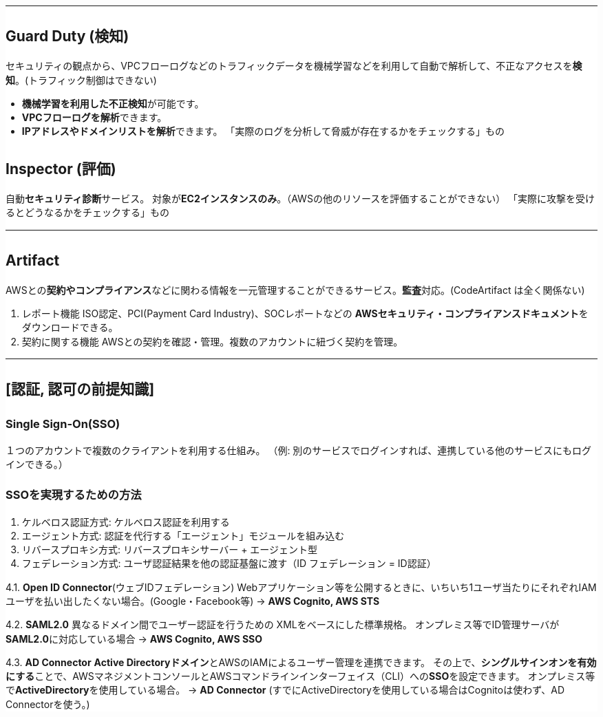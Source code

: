 -----

## Guard Duty (検知)
セキュリティの観点から、VPCフローログなどのトラフィックデータを機械学習などを利用して自動で解析して、不正なアクセスを**検知**。(トラフィック制御はできない)
- **機械学習を利用した不正検知**が可能です。 
- **VPCフローログを解析**できます。 
- **IPアドレスやドメインリストを解析**できます。 
「実際のログを分析して脅威が存在するかをチェックする」もの

## Inspector (評価)
⾃動**セキュリティ診断**サービス。
対象が**EC2インスタンスのみ**。（AWSの他のリソースを評価することができない）
「実際に攻撃を受けるとどうなるかをチェックする」もの

-----

## Artifact
AWSとの**契約やコンプライアンス**などに関わる情報を一元管理することができるサービス。**監査**対応。(CodeArtifact は全く関係ない)
1. レポート機能
ISO認定、PCI(Payment Card Industry)、SOCレポートなどの **AWSセキュリティ・コンプライアンスドキュメント**をダウンロードできる。
2. 契約に関する機能
AWSとの契約を確認・管理。複数のアカウントに紐づく契約を管理。

-----

## [認証, 認可の前提知識]
### Single Sign-On(SSO)
１つのアカウントで複数のクライアントを利用する仕組み。
（例: 別のサービスでログインすれば、連携している他のサービスにもログインできる。）
### SSOを実現するための方法
1. ケルベロス認証方式: ケルベロス認証を利用する
2. エージェント方式: 認証を代行する「エージェント」モジュールを組み込む
3. リバースプロキシ方式: リバースプロキシサーバー + エージェント型
4. フェデレーション方式: ユーザ認証結果を他の認証基盤に渡す（ID フェデレーション = ID認証）
  
  4.1. **Open ID Connector**(ウェブIDフェデレーション)
    Webアプリケーション等を公開するときに、いちいち1ユーザ当たりにそれぞれIAMユーザを払い出したくない場合。(Google・Facebook等)
    → **AWS Cognito, AWS STS**

  4.2. **SAML2.0**
    異なるドメイン間でユーザー認証を行うための XMLをベースにした標準規格。
    オンプレミス等でID管理サーバが**SAML2.0**に対応している場合
    → **AWS Cognito, AWS SSO**

  4.3. **AD Connector**
    **Active Directoryドメイン**とAWSのIAMによるユーザー管理を連携できます。
    その上で、**シングルサインオンを有効にする**ことで、AWSマネジメントコンソールとAWSコマンドラインインターフェイス（CLI）への**SSO**を設定できます。
    オンプレミス等で**ActiveDirectory**を使用している場合。
    → **AD Connector** (すでにActiveDirectoryを使用している場合はCognitoは使わず、AD Connectorを使う。)
